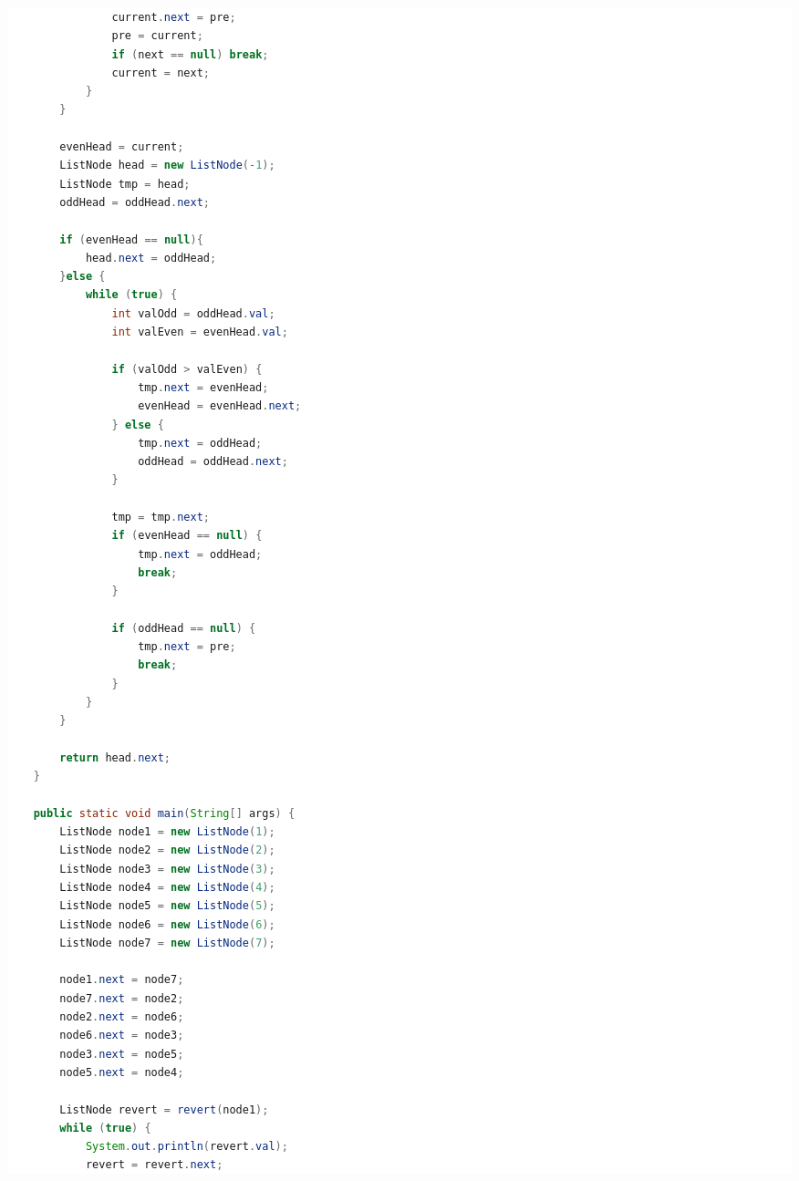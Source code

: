 ```java
                current.next = pre;
                pre = current;
                if (next == null) break;
                current = next;
            }
        }

        evenHead = current;
        ListNode head = new ListNode(-1);
        ListNode tmp = head;
        oddHead = oddHead.next;

        if (evenHead == null){
            head.next = oddHead;
        }else {
            while (true) {
                int valOdd = oddHead.val;
                int valEven = evenHead.val;

                if (valOdd > valEven) {
                    tmp.next = evenHead;
                    evenHead = evenHead.next;
                } else {
                    tmp.next = oddHead;
                    oddHead = oddHead.next;
                }

                tmp = tmp.next;
                if (evenHead == null) {
                    tmp.next = oddHead;
                    break;
                }

                if (oddHead == null) {
                    tmp.next = pre;
                    break;
                }
            }
        }

        return head.next;
    }

    public static void main(String[] args) {
        ListNode node1 = new ListNode(1);
        ListNode node2 = new ListNode(2);
        ListNode node3 = new ListNode(3);
        ListNode node4 = new ListNode(4);
        ListNode node5 = new ListNode(5);
        ListNode node6 = new ListNode(6);
        ListNode node7 = new ListNode(7);

        node1.next = node7;
        node7.next = node2;
        node2.next = node6;
        node6.next = node3;
        node3.next = node5;
        node5.next = node4;
        
        ListNode revert = revert(node1);
        while (true) {
            System.out.println(revert.val);
            revert = revert.next;
```